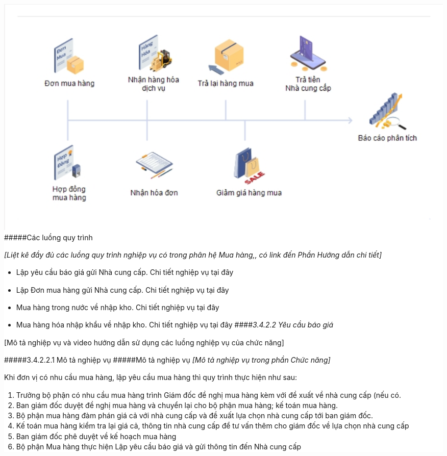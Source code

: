  ![](images/Luong_quy_trinh.png)
#####Các luồng quy trình

<em>
[Liệt kê đầy đủ các luồng quy trình nghiệp vụ có trong phân hệ Mua hàng,, có link đến Phần Hướng dẫn chi tiết]
</em>

*	Lập yêu cầu báo giá gửi Nhà cung cấp. Chi tiết nghiệp vụ tại đây

*	Lập Đơn mua hàng gửi Nhà cung cấp. Chi tiết nghiệp vụ tại đây

*	Mua hàng trong nước về nhập kho. Chi tiết nghiệp vụ tại đây

*	Mua hàng hóa nhập khẩu về nhập kho. Chi tiết nghiệp vụ tại đây
####<em>3.4.2.2	Yêu cầu báo giá</em>

[Mô tả nghiệp vụ và video hướng dẫn sử dụng các luồng nghiệp vụ của chức năng]

#####3.4.2.2.1	Mô tả nghiệp vụ
#####Mô tả nghiệp vụ
<em>
[Mô tả nghiệp vụ trong phần Chức năng]
</em>

Khi đơn vị có nhu cầu mua hàng, lập yêu cầu mua hàng thì quy trình thực hiện như sau:
1. Trưởng bộ phận có nhu cầu mua hàng trình Giám đốc đề nghị mua hàng kèm với đề xuất về nhà cung cấp (nếu có.
2. Ban giám đốc duyệt đề nghị mua hàng và chuyển lại cho bộ phận mua hàng; kế toán mua hàng.
3. Bộ phận mua hàng đàm phán giá cả với nhà cung cấp và đề xuất lựa chọn nhà cung cấp tới ban giám đốc.
4. Kế toán mua hàng kiểm tra lại giá cả, thông tin nhà cung cấp để tư vấn thêm cho giám đốc về lựa chọn nhà cung cấp
5. Ban giám đốc phê duyệt về kế hoạch mua hàng
6. Bộ phận Mua hàng thực hiện Lập yêu cầu báo giá và gửi thông tin đến Nhà cung cấp
